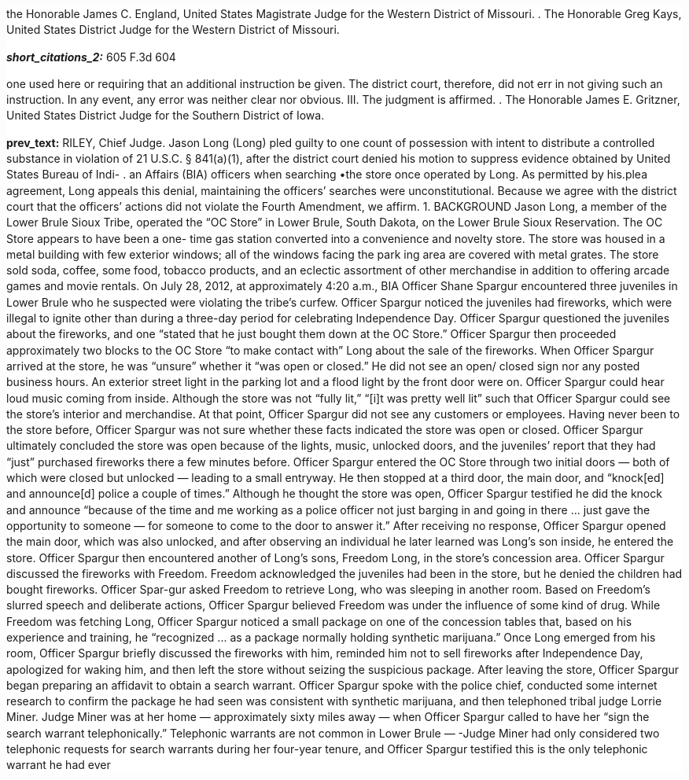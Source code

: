 the Honorable James C. England, United States Magistrate Judge for the Western District of Missouri. . The Honorable Greg Kays, United States District Judge for the Western District of Missouri.

***short_citations_2:*** 605 F.3d 604

one used here or requiring that an additional instruction be given. The district court, therefore, did not err in not giving such an instruction. In any event, any error was neither clear nor obvious. III. The judgment is affirmed. . The Honorable James E. Gritzner, United States District Judge for the Southern District of Iowa.

**prev_text:**
RILEY, Chief Judge. Jason Long (Long) pled guilty to one count of possession with intent to
distribute a controlled substance in violation of 21 U.S.C. § 841(a)(1), after the district court
denied his motion to suppress evidence obtained by United States Bureau of Indi- . an Affairs (BIA)
officers when searching •the store once operated by Long. As permitted by his.plea agreement, Long
appeals this denial, maintaining the officers’ searches were unconstitutional. Because we agree with
the district court that the officers’ actions did not violate the Fourth Amendment, we affirm. 1.
BACKGROUND Jason Long, a member of the Lower Brule Sioux Tribe, operated the “OC Store” in Lower
Brule, South Dakota, on the Lower Brule Sioux Reservation. The OC Store appears to have been a one-
time gas station converted into a convenience and novelty store. The store was housed in a metal
building with few exterior windows; all of the windows facing the park ing area are covered with
metal grates. The store sold soda, coffee, some food, tobacco products, and an eclectic assortment
of other merchandise in addition to offering arcade games and movie rentals. On July 28, 2012, at
approximately 4:20 a.m., BIA Officer Shane Spargur encountered three juveniles in Lower Brule who he
suspected were violating the tribe’s curfew. Officer Spargur noticed the juveniles had fireworks,
which were illegal to ignite other than during a three-day period for celebrating Independence Day.
Officer Spargur questioned the juveniles about the fireworks, and one “stated that he just bought
them down at the OC Store.” Officer Spargur then proceeded approximately two blocks to the OC Store
“to make contact with” Long about the sale of the fireworks. When Officer Spargur arrived at the
store, he was “unsure” whether it “was open or closed.” He did not see an open/ closed sign nor any
posted business hours. An exterior street light in the parking lot and a flood light by the front
door were on. Officer Spargur could hear loud music coming from inside. Although the store was not
“fully lit,” “[i]t was pretty well lit” such that Officer Spargur could see the store’s interior and
merchandise. At that point, Officer Spargur did not see any customers or employees. Having never
been to the store before, Officer Spargur was not sure whether these facts indicated the store was
open or closed. Officer Spargur ultimately concluded the store was open because of the lights,
music, unlocked doors, and the juveniles’ report that they had “just” purchased fireworks there a
few minutes before. Officer Spargur entered the OC Store through two initial doors — both of which
were closed but unlocked — leading to a small entryway. He then stopped at a third door, the main
door, and “knock[ed] and announce[d] police a couple of times.” Although he thought the store was
open, Officer Spargur testified he did the knock and announce “because of the time and me working as
a police officer not just barging in and going in there ... just gave the opportunity to someone —
for someone to come to the door to answer it.” After receiving no response, Officer Spargur opened
the main door, which was also unlocked, and after observing an individual he later learned was
Long’s son inside, he entered the store. Officer Spargur then encountered another of Long’s sons,
Freedom Long, in the store’s concession area. Officer Spargur discussed the fireworks with Freedom.
Freedom acknowledged the juveniles had been in the store, but he denied the children had bought
fireworks. Officer Spar-gur asked Freedom to retrieve Long, who was sleeping in another room. Based
on Freedom’s slurred speech and deliberate actions, Officer Spargur believed Freedom was under the
influence of some kind of drug. While Freedom was fetching Long, Officer Spargur noticed a small
package on one of the concession tables that, based on his experience and training, he “recognized
... as a package normally holding synthetic marijuana.” Once Long emerged from his room, Officer
Spargur briefly discussed the fireworks with him, reminded him not to sell fireworks after
Independence Day, apologized for waking him, and then left the store without seizing the suspicious
package. After leaving the store, Officer Spargur began preparing an affidavit to obtain a search
warrant. Officer Spargur spoke with the police chief, conducted some internet research to confirm
the package he had seen was consistent with synthetic marijuana, and then telephoned tribal judge
Lorrie Miner. Judge Miner was at her home — approximately sixty miles away — when Officer Spargur
called to have her “sign the search warrant telephonically.” Telephonic warrants are not common in
Lower Brule — -Judge Miner had only considered two telephonic requests for search warrants during
her four-year tenure, and Officer Spargur testified this is the only telephonic warrant he had ever
